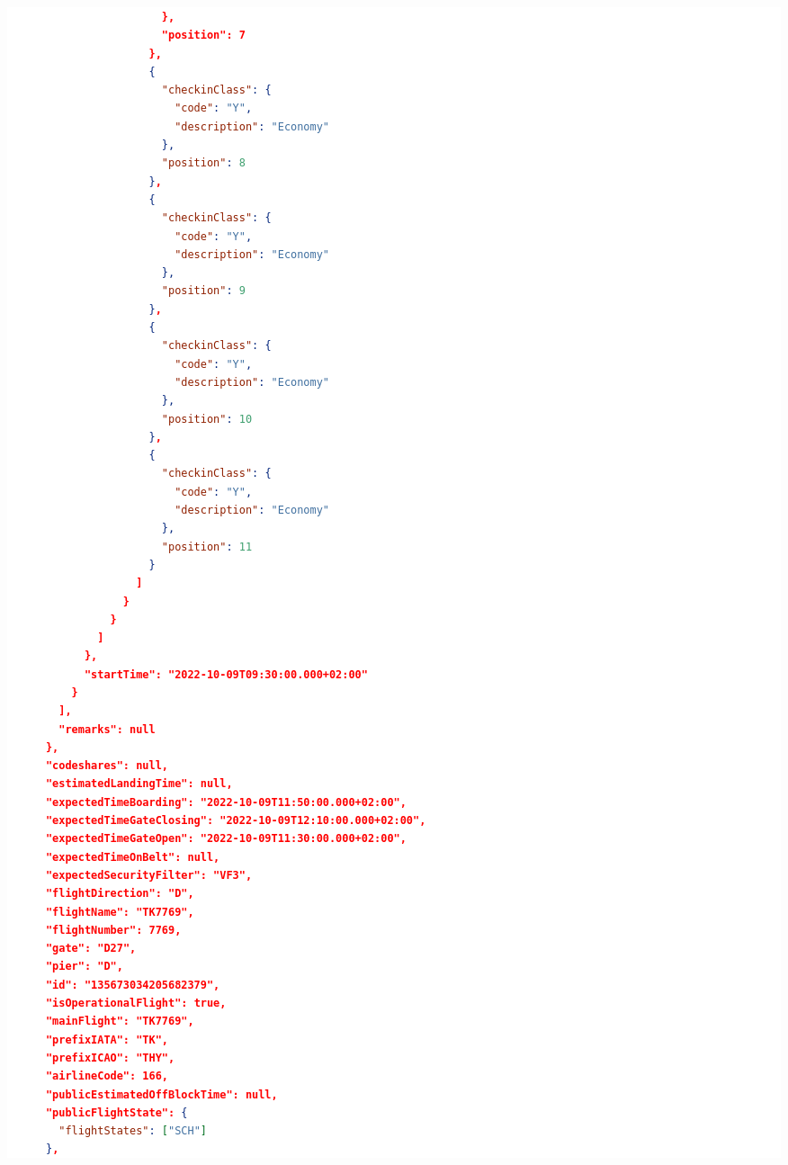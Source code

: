 ```json
                        },
                        "position": 7
                      },
                      {
                        "checkinClass": {
                          "code": "Y",
                          "description": "Economy"
                        },
                        "position": 8
                      },
                      {
                        "checkinClass": {
                          "code": "Y",
                          "description": "Economy"
                        },
                        "position": 9
                      },
                      {
                        "checkinClass": {
                          "code": "Y",
                          "description": "Economy"
                        },
                        "position": 10
                      },
                      {
                        "checkinClass": {
                          "code": "Y",
                          "description": "Economy"
                        },
                        "position": 11
                      }
                    ]
                  }
                }
              ]
            },
            "startTime": "2022-10-09T09:30:00.000+02:00"
          }
        ],
        "remarks": null
      },
      "codeshares": null,
      "estimatedLandingTime": null,
      "expectedTimeBoarding": "2022-10-09T11:50:00.000+02:00",
      "expectedTimeGateClosing": "2022-10-09T12:10:00.000+02:00",
      "expectedTimeGateOpen": "2022-10-09T11:30:00.000+02:00",
      "expectedTimeOnBelt": null,
      "expectedSecurityFilter": "VF3",
      "flightDirection": "D",
      "flightName": "TK7769",
      "flightNumber": 7769,
      "gate": "D27",
      "pier": "D",
      "id": "135673034205682379",
      "isOperationalFlight": true,
      "mainFlight": "TK7769",
      "prefixIATA": "TK",
      "prefixICAO": "THY",
      "airlineCode": 166,
      "publicEstimatedOffBlockTime": null,
      "publicFlightState": {
        "flightStates": ["SCH"]
      },
```